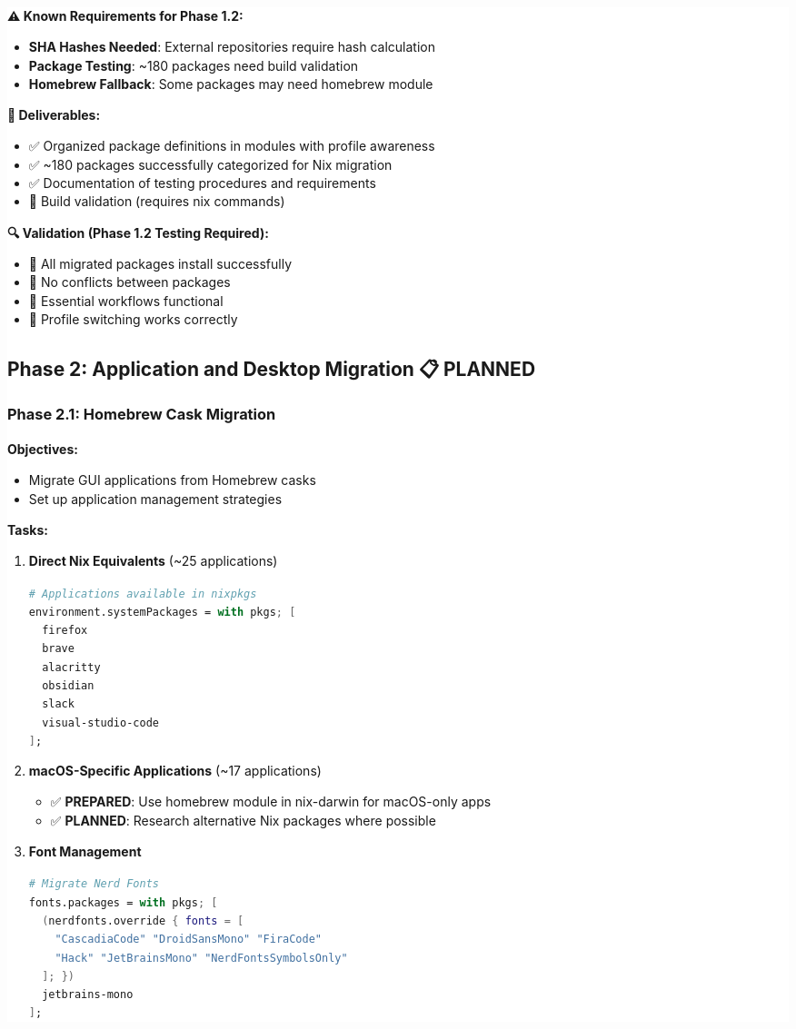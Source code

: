 **⚠️ Known Requirements for Phase 1.2:**
- **SHA Hashes Needed**: External repositories require hash calculation
- **Package Testing**: ~180 packages need build validation
- **Homebrew Fallback**: Some packages may need homebrew module

**📖 Deliverables:**
- ✅ Organized package definitions in modules with profile awareness
- ✅ ~180 packages successfully categorized for Nix migration
- ✅ Documentation of testing procedures and requirements
- 🔄 Build validation (requires nix commands)

**🔍 Validation (Phase 1.2 Testing Required):**
- 🔄 All migrated packages install successfully
- 🔄 No conflicts between packages
- 🔄 Essential workflows functional
- 🔄 Profile switching works correctly

## Phase 2: Application and Desktop Migration 📋 PLANNED

### Phase 2.1: Homebrew Cask Migration

**Objectives:**
- Migrate GUI applications from Homebrew casks
- Set up application management strategies

**Tasks:**
1. **Direct Nix Equivalents** (~25 applications)
   ```nix
   # Applications available in nixpkgs
   environment.systemPackages = with pkgs; [
     firefox
     brave
     alacritty
     obsidian
     slack
     visual-studio-code
   ];
   ```

2. **macOS-Specific Applications** (~17 applications)
   - ✅ **PREPARED**: Use homebrew module in nix-darwin for macOS-only apps
   - ✅ **PLANNED**: Research alternative Nix packages where possible

3. **Font Management**
   ```nix
   # Migrate Nerd Fonts
   fonts.packages = with pkgs; [
     (nerdfonts.override { fonts = [
       "CascadiaCode" "DroidSansMono" "FiraCode"
       "Hack" "JetBrainsMono" "NerdFontsSymbolsOnly"
     ]; })
     jetbrains-mono
   ];
   ```
